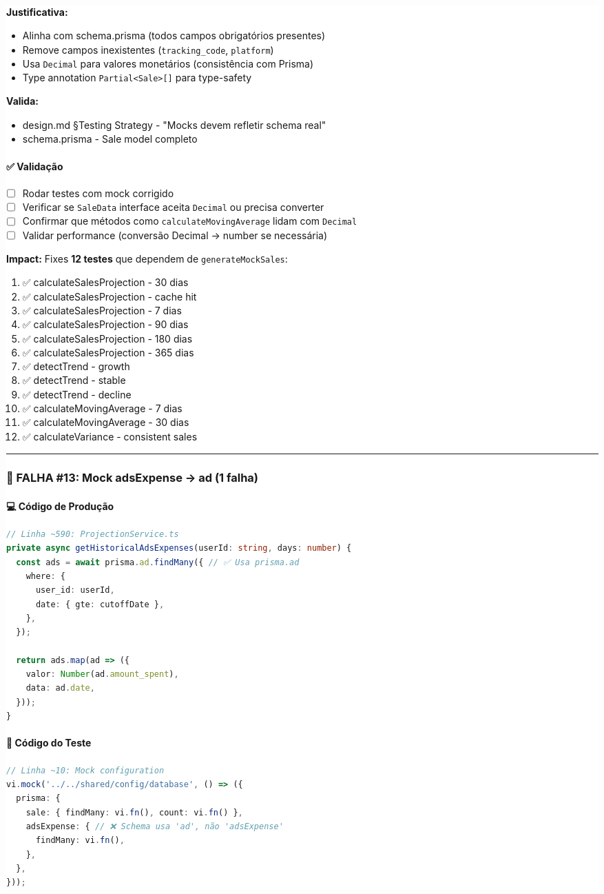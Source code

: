 **Justificativa:**
- Alinha com schema.prisma (todos campos obrigatórios presentes)
- Remove campos inexistentes (`tracking_code`, `platform`)
- Usa `Decimal` para valores monetários (consistência com Prisma)
- Type annotation `Partial<Sale>[]` para type-safety

**Valida:**
- design.md §Testing Strategy - "Mocks devem refletir schema real"
- schema.prisma - Sale model completo

#### ✅ Validação
- [ ] Rodar testes com mock corrigido
- [ ] Verificar se `SaleData` interface aceita `Decimal` ou precisa converter
- [ ] Confirmar que métodos como `calculateMovingAverage` lidam com `Decimal`
- [ ] Validar performance (conversão Decimal → number se necessária)

**Impact:** Fixes **12 testes** que dependem de `generateMockSales`:
1. ✅ calculateSalesProjection - 30 dias
2. ✅ calculateSalesProjection - cache hit
3. ✅ calculateSalesProjection - 7 dias
4. ✅ calculateSalesProjection - 90 dias
5. ✅ calculateSalesProjection - 180 dias
6. ✅ calculateSalesProjection - 365 dias
7. ✅ detectTrend - growth
8. ✅ detectTrend - stable
9. ✅ detectTrend - decline
10. ✅ calculateMovingAverage - 7 dias
11. ✅ calculateMovingAverage - 30 dias
12. ✅ calculateVariance - consistent sales

---

### 🧪 FALHA #13: Mock adsExpense → ad (1 falha)

#### 💻 Código de Produção
```typescript
// Linha ~590: ProjectionService.ts
private async getHistoricalAdsExpenses(userId: string, days: number) {
  const ads = await prisma.ad.findMany({ // ✅ Usa prisma.ad
    where: {
      user_id: userId,
      date: { gte: cutoffDate },
    },
  });

  return ads.map(ad => ({
    valor: Number(ad.amount_spent),
    data: ad.date,
  }));
}
```

#### 🧪 Código do Teste
```typescript
// Linha ~10: Mock configuration
vi.mock('../../shared/config/database', () => ({
  prisma: {
    sale: { findMany: vi.fn(), count: vi.fn() },
    adsExpense: { // ❌ Schema usa 'ad', não 'adsExpense'
      findMany: vi.fn(),
    },
  },
}));
```
